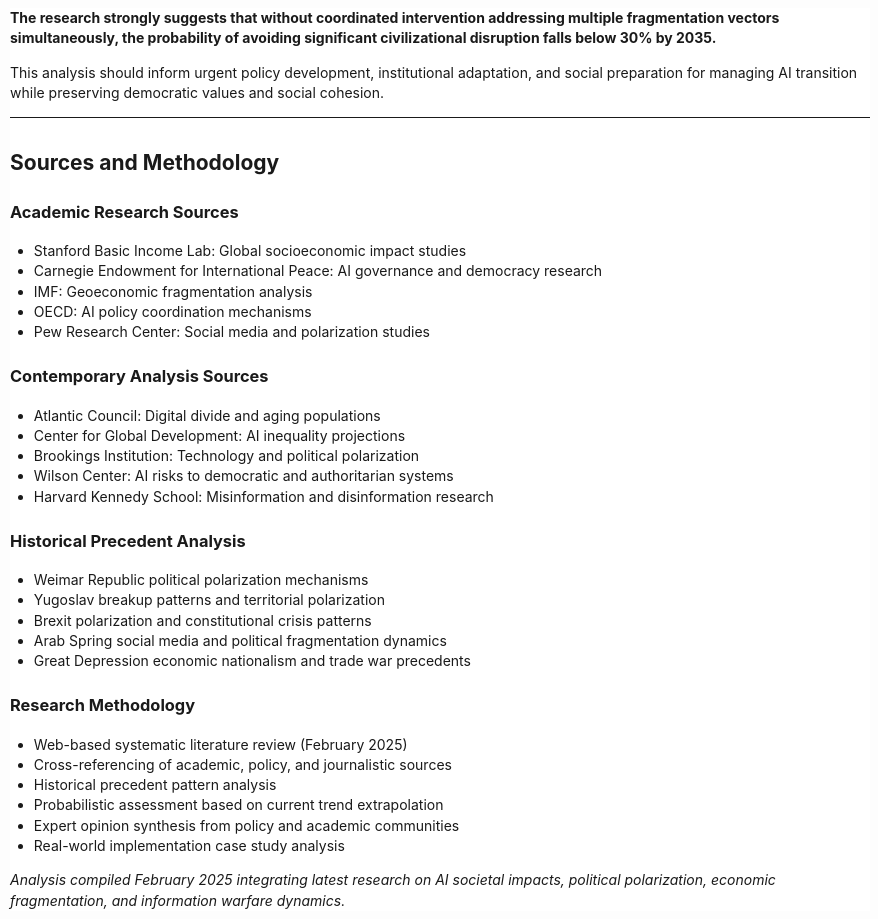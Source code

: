 **The research strongly suggests that without coordinated intervention addressing multiple fragmentation vectors simultaneously, the probability of avoiding significant civilizational disruption falls below 30% by 2035.**

This analysis should inform urgent policy development, institutional adaptation, and social preparation for managing AI transition while preserving democratic values and social cohesion.

---

## Sources and Methodology

### Academic Research Sources
- Stanford Basic Income Lab: Global socioeconomic impact studies
- Carnegie Endowment for International Peace: AI governance and democracy research
- IMF: Geoeconomic fragmentation analysis
- OECD: AI policy coordination mechanisms
- Pew Research Center: Social media and polarization studies

### Contemporary Analysis Sources
- Atlantic Council: Digital divide and aging populations
- Center for Global Development: AI inequality projections
- Brookings Institution: Technology and political polarization
- Wilson Center: AI risks to democratic and authoritarian systems
- Harvard Kennedy School: Misinformation and disinformation research

### Historical Precedent Analysis
- Weimar Republic political polarization mechanisms
- Yugoslav breakup patterns and territorial polarization
- Brexit polarization and constitutional crisis patterns
- Arab Spring social media and political fragmentation dynamics
- Great Depression economic nationalism and trade war precedents

### Research Methodology
- Web-based systematic literature review (February 2025)
- Cross-referencing of academic, policy, and journalistic sources
- Historical precedent pattern analysis
- Probabilistic assessment based on current trend extrapolation
- Expert opinion synthesis from policy and academic communities
- Real-world implementation case study analysis

*Analysis compiled February 2025 integrating latest research on AI societal impacts, political polarization, economic fragmentation, and information warfare dynamics.*